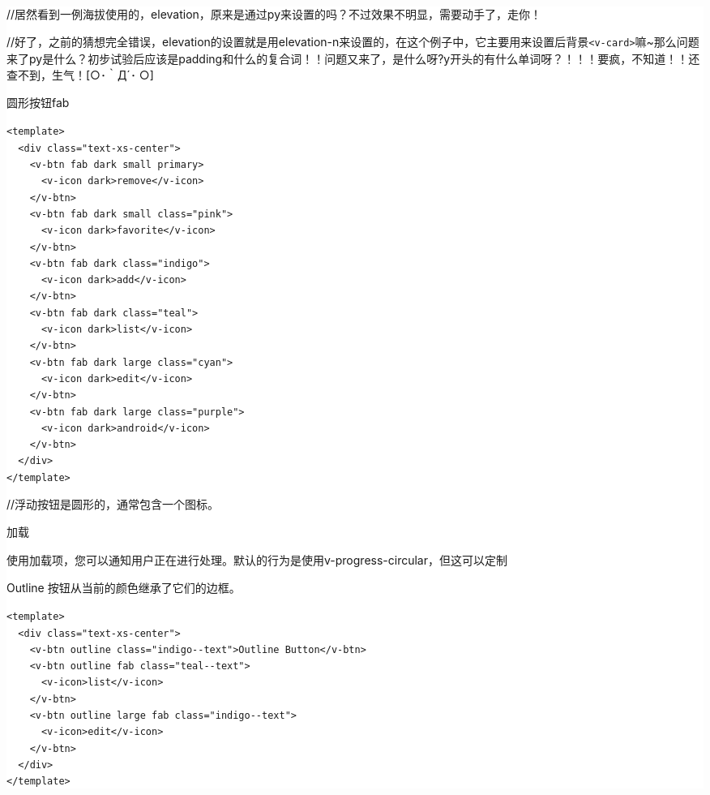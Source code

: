 //居然看到一例海拔使用的，elevation，原来是通过py来设置的吗？不过效果不明显，需要动手了，走你！

//好了，之前的猜想完全错误，elevation的设置就是用elevation-n来设置的，在这个例子中，它主要用来设置后背景`<v-card>`嘛~那么问题来了py是什么？初步试验后应该是padding和什么的复合词！！问题又来了，是什么呀?y开头的有什么单词呀？！！！要疯，不知道！！还查不到，生气！[○･｀Д´･ ○]


圆形按钮fab

```
<template>
  <div class="text-xs-center">
    <v-btn fab dark small primary>
      <v-icon dark>remove</v-icon>
    </v-btn>
    <v-btn fab dark small class="pink">
      <v-icon dark>favorite</v-icon>
    </v-btn>
    <v-btn fab dark class="indigo">
      <v-icon dark>add</v-icon>
    </v-btn>
    <v-btn fab dark class="teal">
      <v-icon dark>list</v-icon>
    </v-btn>
    <v-btn fab dark large class="cyan">
      <v-icon dark>edit</v-icon>
    </v-btn>
    <v-btn fab dark large class="purple">
      <v-icon dark>android</v-icon>
    </v-btn>
  </div>
</template>
```

//浮动按钮是圆形的，通常包含一个图标。


加载

使用加载项，您可以通知用户正在进行处理。默认的行为是使用v-progress-circular，但这可以定制


Outline
按钮从当前的颜色继承了它们的边框。

```
<template>
  <div class="text-xs-center">
    <v-btn outline class="indigo--text">Outline Button</v-btn>
    <v-btn outline fab class="teal--text">
      <v-icon>list</v-icon>
    </v-btn>
    <v-btn outline large fab class="indigo--text">
      <v-icon>edit</v-icon>
    </v-btn>
  </div>
</template>
```

